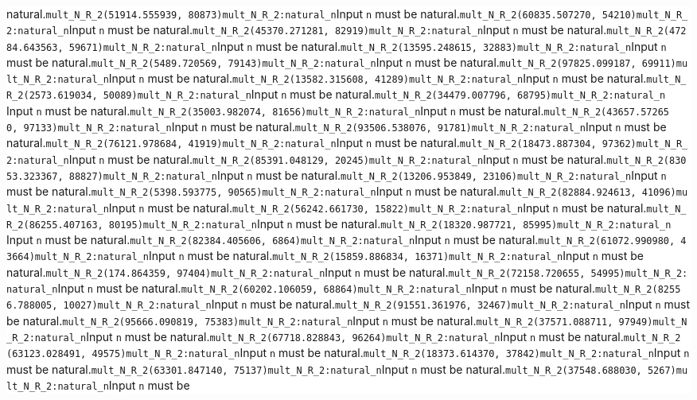 natural.</td></tr><tr><td><code>mult_N_R_2(51914.555939,&nbsp;80873)</code></td><td><code>mult_N_R_2:natural_n</code></td><td>Input <code>n</code> must be natural.</td></tr><tr><td><code>mult_N_R_2(60835.507270,&nbsp;54210)</code></td><td><code>mult_N_R_2:natural_n</code></td><td>Input <code>n</code> must be natural.</td></tr><tr><td><code>mult_N_R_2(45370.271281,&nbsp;82919)</code></td><td><code>mult_N_R_2:natural_n</code></td><td>Input <code>n</code> must be natural.</td></tr><tr><td><code>mult_N_R_2(47284.643563,&nbsp;59671)</code></td><td><code>mult_N_R_2:natural_n</code></td><td>Input <code>n</code> must be natural.</td></tr><tr><td><code>mult_N_R_2(13595.248615,&nbsp;32883)</code></td><td><code>mult_N_R_2:natural_n</code></td><td>Input <code>n</code> must be natural.</td></tr><tr><td><code>mult_N_R_2(5489.720569,&nbsp;79143)</code></td><td><code>mult_N_R_2:natural_n</code></td><td>Input <code>n</code> must be natural.</td></tr><tr><td><code>mult_N_R_2(97825.099187,&nbsp;69911)</code></td><td><code>mult_N_R_2:natural_n</code></td><td>Input <code>n</code> must be natural.</td></tr><tr><td><code>mult_N_R_2(13582.315608,&nbsp;41289)</code></td><td><code>mult_N_R_2:natural_n</code></td><td>Input <code>n</code> must be natural.</td></tr><tr><td><code>mult_N_R_2(2573.619034,&nbsp;50089)</code></td><td><code>mult_N_R_2:natural_n</code></td><td>Input <code>n</code> must be natural.</td></tr><tr><td><code>mult_N_R_2(34479.007796,&nbsp;68795)</code></td><td><code>mult_N_R_2:natural_n</code></td><td>Input <code>n</code> must be natural.</td></tr><tr><td><code>mult_N_R_2(35003.982074,&nbsp;81656)</code></td><td><code>mult_N_R_2:natural_n</code></td><td>Input <code>n</code> must be natural.</td></tr><tr><td><code>mult_N_R_2(43657.572650,&nbsp;97133)</code></td><td><code>mult_N_R_2:natural_n</code></td><td>Input <code>n</code> must be natural.</td></tr><tr><td><code>mult_N_R_2(93506.538076,&nbsp;91781)</code></td><td><code>mult_N_R_2:natural_n</code></td><td>Input <code>n</code> must be natural.</td></tr><tr><td><code>mult_N_R_2(76121.978684,&nbsp;41919)</code></td><td><code>mult_N_R_2:natural_n</code></td><td>Input <code>n</code> must be natural.</td></tr><tr><td><code>mult_N_R_2(18473.887304,&nbsp;97362)</code></td><td><code>mult_N_R_2:natural_n</code></td><td>Input <code>n</code> must be natural.</td></tr><tr><td><code>mult_N_R_2(85391.048129,&nbsp;20245)</code></td><td><code>mult_N_R_2:natural_n</code></td><td>Input <code>n</code> must be natural.</td></tr><tr><td><code>mult_N_R_2(83053.323367,&nbsp;88827)</code></td><td><code>mult_N_R_2:natural_n</code></td><td>Input <code>n</code> must be natural.</td></tr><tr><td><code>mult_N_R_2(13206.953849,&nbsp;23106)</code></td><td><code>mult_N_R_2:natural_n</code></td><td>Input <code>n</code> must be natural.</td></tr><tr><td><code>mult_N_R_2(5398.593775,&nbsp;90565)</code></td><td><code>mult_N_R_2:natural_n</code></td><td>Input <code>n</code> must be natural.</td></tr><tr><td><code>mult_N_R_2(82884.924613,&nbsp;41096)</code></td><td><code>mult_N_R_2:natural_n</code></td><td>Input <code>n</code> must be natural.</td></tr><tr><td><code>mult_N_R_2(56242.661730,&nbsp;15822)</code></td><td><code>mult_N_R_2:natural_n</code></td><td>Input <code>n</code> must be natural.</td></tr><tr><td><code>mult_N_R_2(86255.407163,&nbsp;80195)</code></td><td><code>mult_N_R_2:natural_n</code></td><td>Input <code>n</code> must be natural.</td></tr><tr><td><code>mult_N_R_2(18320.987721,&nbsp;85995)</code></td><td><code>mult_N_R_2:natural_n</code></td><td>Input <code>n</code> must be natural.</td></tr><tr><td><code>mult_N_R_2(82384.405606,&nbsp;6864)</code></td><td><code>mult_N_R_2:natural_n</code></td><td>Input <code>n</code> must be natural.</td></tr><tr><td><code>mult_N_R_2(61072.990980,&nbsp;43664)</code></td><td><code>mult_N_R_2:natural_n</code></td><td>Input <code>n</code> must be natural.</td></tr><tr><td><code>mult_N_R_2(15859.886834,&nbsp;16371)</code></td><td><code>mult_N_R_2:natural_n</code></td><td>Input <code>n</code> must be natural.</td></tr><tr><td><code>mult_N_R_2(174.864359,&nbsp;97404)</code></td><td><code>mult_N_R_2:natural_n</code></td><td>Input <code>n</code> must be natural.</td></tr><tr><td><code>mult_N_R_2(72158.720655,&nbsp;54995)</code></td><td><code>mult_N_R_2:natural_n</code></td><td>Input <code>n</code> must be natural.</td></tr><tr><td><code>mult_N_R_2(60202.106059,&nbsp;68864)</code></td><td><code>mult_N_R_2:natural_n</code></td><td>Input <code>n</code> must be natural.</td></tr><tr><td><code>mult_N_R_2(82556.788005,&nbsp;10027)</code></td><td><code>mult_N_R_2:natural_n</code></td><td>Input <code>n</code> must be natural.</td></tr><tr><td><code>mult_N_R_2(91551.361976,&nbsp;32467)</code></td><td><code>mult_N_R_2:natural_n</code></td><td>Input <code>n</code> must be natural.</td></tr><tr><td><code>mult_N_R_2(95666.090819,&nbsp;75383)</code></td><td><code>mult_N_R_2:natural_n</code></td><td>Input <code>n</code> must be natural.</td></tr><tr><td><code>mult_N_R_2(37571.088711,&nbsp;97949)</code></td><td><code>mult_N_R_2:natural_n</code></td><td>Input <code>n</code> must be natural.</td></tr><tr><td><code>mult_N_R_2(67718.828843,&nbsp;96264)</code></td><td><code>mult_N_R_2:natural_n</code></td><td>Input <code>n</code> must be natural.</td></tr><tr><td><code>mult_N_R_2(63123.028491,&nbsp;49575)</code></td><td><code>mult_N_R_2:natural_n</code></td><td>Input <code>n</code> must be natural.</td></tr><tr><td><code>mult_N_R_2(18373.614370,&nbsp;37842)</code></td><td><code>mult_N_R_2:natural_n</code></td><td>Input <code>n</code> must be natural.</td></tr><tr><td><code>mult_N_R_2(63301.847140,&nbsp;75137)</code></td><td><code>mult_N_R_2:natural_n</code></td><td>Input <code>n</code> must be natural.</td></tr><tr><td><code>mult_N_R_2(37548.688030,&nbsp;5267)</code></td><td><code>mult_N_R_2:natural_n</code></td><td>Input <code>n</code> must be